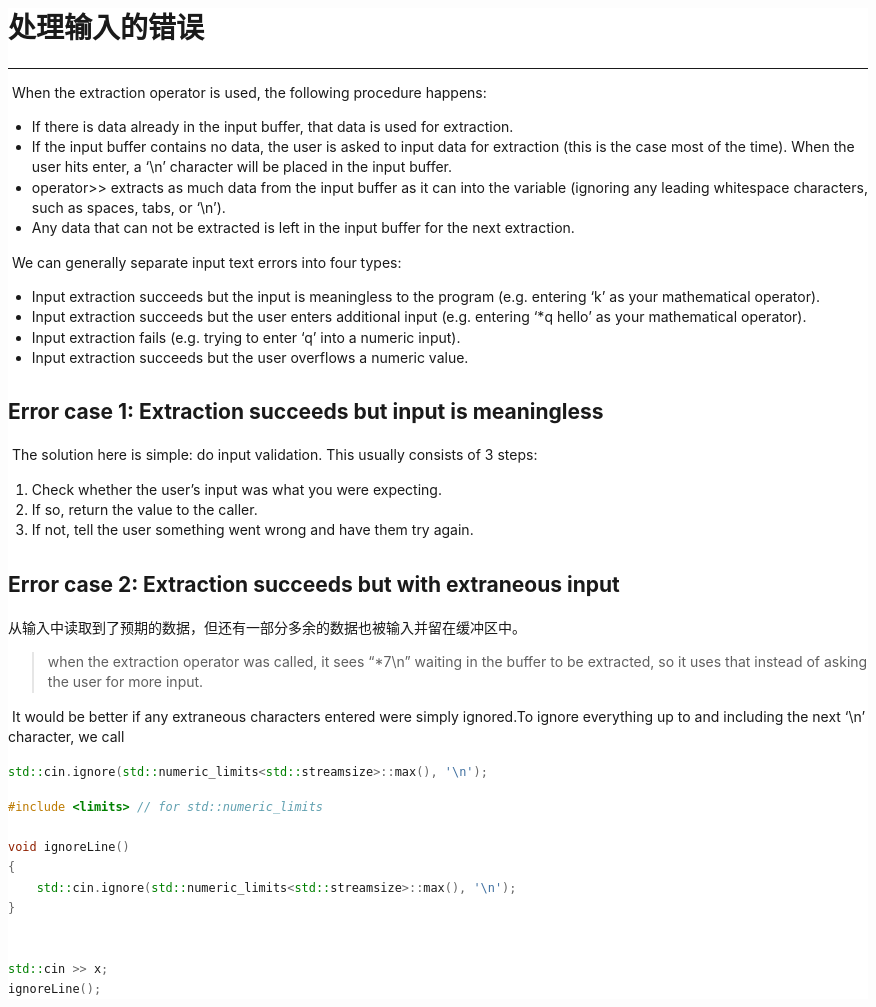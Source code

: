 # 处理输入的错误

---



​		When the extraction operator is used, the following procedure happens:

- If there is data already in the input buffer, that data is used for extraction.
- If the input buffer contains no data, the user is asked to input data for extraction (this is the case most of the time). When the user hits enter, a ‘\n’ character will be placed in the input buffer.
- operator>> extracts as much data from the input buffer as it can into the variable (ignoring any leading whitespace characters, such as spaces, tabs, or ‘\n’).
- Any data that can not be extracted is left in the input buffer for the next extraction.



​		We can generally separate input text errors into four types:

- Input extraction succeeds but the input is meaningless to the program (e.g. entering ‘k’ as your mathematical operator).
- Input extraction succeeds but the user enters additional input (e.g. entering ‘*q hello’ as your mathematical operator).
- Input extraction fails (e.g. trying to enter ‘q’ into a numeric input).
- Input extraction succeeds but the user overflows a numeric value.



## **Error case 1: Extraction succeeds but input is meaningless**

​		The solution here is simple: do input validation. This usually consists of 3 steps:

1. Check whether the user’s input was what you were expecting.
2. If so, return the value to the caller.
3. If not, tell the user something went wrong and have them try again.



## **Error case 2: Extraction succeeds but with extraneous input**

​		从输入中读取到了预期的数据，但还有一部分多余的数据也被输入并留在缓冲区中。

> when the extraction operator was called, it sees “*7\n” waiting in the buffer to be extracted, so it uses that instead of asking the user for more input. 

​		It would be better if any extraneous characters entered were simply ignored.To ignore everything up to and including the next ‘\n’ character, we call

```c++
std::cin.ignore(std::numeric_limits<std::streamsize>::max(), '\n');
```

```c++
#include <limits> // for std::numeric_limits

void ignoreLine()
{
    std::cin.ignore(std::numeric_limits<std::streamsize>::max(), '\n');
}


std::cin >> x;
ignoreLine();
```
